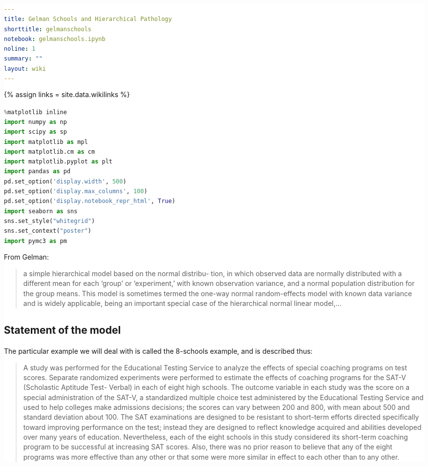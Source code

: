 ```yaml
---
title: Gelman Schools and Hierarchical Pathology
shorttitle: gelmanschools
notebook: gelmanschools.ipynb
noline: 1
summary: ""
layout: wiki
---
```

{% assign links = site.data.wikilinks %}



```python
%matplotlib inline
import numpy as np
import scipy as sp
import matplotlib as mpl
import matplotlib.cm as cm
import matplotlib.pyplot as plt
import pandas as pd
pd.set_option('display.width', 500)
pd.set_option('display.max_columns', 100)
pd.set_option('display.notebook_repr_html', True)
import seaborn as sns
sns.set_style("whitegrid")
sns.set_context("poster")
import pymc3 as pm
```




From Gelman:

>a simple hierarchical model based on the normal distribu- tion, in which observed data are normally distributed with a different mean for each ‘group’ or ‘experiment,’ with known observation variance, and a normal population distribution for the group means. This model is sometimes termed the one-way normal random-effects model with known data variance and is widely applicable, being an important special case of the hierarchical normal linear model,...

## Statement of the model

The particular example we will deal with is called the 8-schools example, and is described thus:

>A study was performed for the Educational Testing Service to analyze the effects of special coaching programs on test scores. Separate randomized experiments were performed to estimate the effects of coaching programs for the SAT-V (Scholastic Aptitude Test- Verbal) in each of eight high schools. The outcome variable in each study was the score on a special administration of the SAT-V, a standardized multiple choice test administered by the Educational Testing Service and used to help colleges make admissions decisions; the scores can vary between 200 and 800, with mean about 500 and standard deviation about 100. The SAT examinations are designed to be resistant to short-term efforts directed specifically toward improving performance on the test; instead they are designed to reflect knowledge acquired and abilities developed over many years of education. Nevertheless, each of the eight schools in this study considered its short-term coaching program to be successful at increasing SAT scores. Also, there was no prior reason to believe that any of the eight programs was more effective than any other or that some were more similar in effect to each other than to any other.
